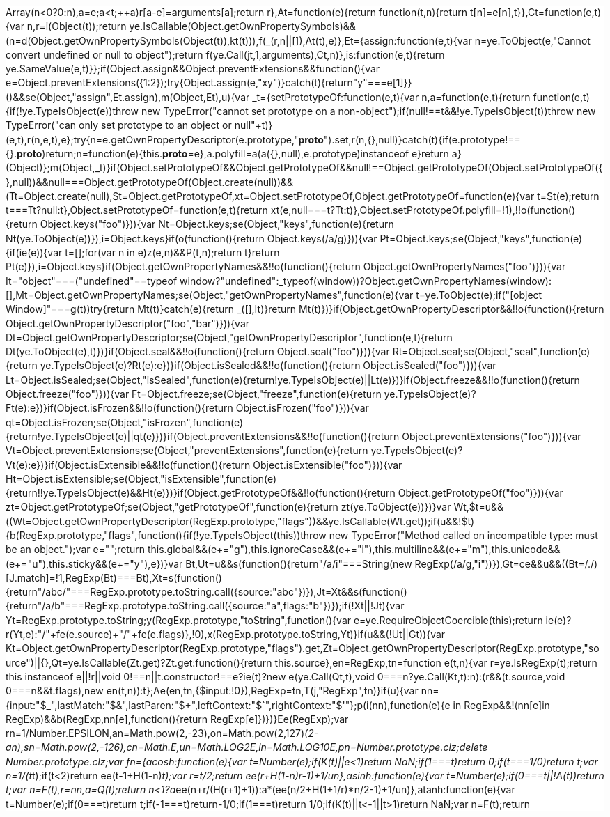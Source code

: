 Array(n<0?0:n),a=e;a<t;++a)r[a-e]=arguments[a];return r},At=function(e){return function(t,n){return t[n]=e[n],t}},Ct=function(e,t){var n,r=i(Object(t));return ye.IsCallable(Object.getOwnPropertySymbols)&&(n=d(Object.getOwnPropertySymbols(Object(t)),kt(t))),f(_(r,n||[]),At(t),e)},Et={assign:function(e,t){var n=ye.ToObject(e,"Cannot convert undefined or null to object");return f(ye.Call(jt,1,arguments),Ct,n)},is:function(e,t){return ye.SameValue(e,t)}};if(Object.assign&&Object.preventExtensions&&function(){var e=Object.preventExtensions({1:2});try{Object.assign(e,"xy")}catch(t){return"y"===e[1]}}()&&se(Object,"assign",Et.assign),m(Object,Et),u){var _t={setPrototypeOf:function(e,t){var n,a=function(e,t){return function(e,t){if(!ye.TypeIsObject(e))throw new TypeError("cannot set prototype on a non-object");if(null!==t&&!ye.TypeIsObject(t))throw new TypeError("can only set prototype to an object or null"+t)}(e,t),r(n,e,t),e};try{n=e.getOwnPropertyDescriptor(e.prototype,"__proto__").set,r(n,{},null)}catch(t){if(e.prototype!=={}.__proto__)return;n=function(e){this.__proto__=e},a.polyfill=a(a({},null),e.prototype)instanceof e}return a}(Object)};m(Object,_t)}if(Object.setPrototypeOf&&Object.getPrototypeOf&&null!==Object.getPrototypeOf(Object.setPrototypeOf({},null))&&null===Object.getPrototypeOf(Object.create(null))&&(Tt=Object.create(null),St=Object.getPrototypeOf,xt=Object.setPrototypeOf,Object.getPrototypeOf=function(e){var t=St(e);return t===Tt?null:t},Object.setPrototypeOf=function(e,t){return xt(e,null===t?Tt:t)},Object.setPrototypeOf.polyfill=!1),!!o(function(){return Object.keys("foo")})){var Nt=Object.keys;se(Object,"keys",function(e){return Nt(ye.ToObject(e))}),i=Object.keys}if(o(function(){return Object.keys(/a/g)})){var Pt=Object.keys;se(Object,"keys",function(e){if(ie(e)){var t=[];for(var n in e)z(e,n)&&P(t,n);return t}return Pt(e)}),i=Object.keys}if(Object.getOwnPropertyNames&&!!o(function(){return Object.getOwnPropertyNames("foo")})){var It="object"===("undefined"==typeof window?"undefined":_typeof(window))?Object.getOwnPropertyNames(window):[],Mt=Object.getOwnPropertyNames;se(Object,"getOwnPropertyNames",function(e){var t=ye.ToObject(e);if("[object Window]"===g(t))try{return Mt(t)}catch(e){return _([],It)}return Mt(t)})}if(Object.getOwnPropertyDescriptor&&!!o(function(){return Object.getOwnPropertyDescriptor("foo","bar")})){var Dt=Object.getOwnPropertyDescriptor;se(Object,"getOwnPropertyDescriptor",function(e,t){return Dt(ye.ToObject(e),t)})}if(Object.seal&&!!o(function(){return Object.seal("foo")})){var Rt=Object.seal;se(Object,"seal",function(e){return ye.TypeIsObject(e)?Rt(e):e})}if(Object.isSealed&&!!o(function(){return Object.isSealed("foo")})){var Lt=Object.isSealed;se(Object,"isSealed",function(e){return!ye.TypeIsObject(e)||Lt(e)})}if(Object.freeze&&!!o(function(){return Object.freeze("foo")})){var Ft=Object.freeze;se(Object,"freeze",function(e){return ye.TypeIsObject(e)?Ft(e):e})}if(Object.isFrozen&&!!o(function(){return Object.isFrozen("foo")})){var qt=Object.isFrozen;se(Object,"isFrozen",function(e){return!ye.TypeIsObject(e)||qt(e)})}if(Object.preventExtensions&&!!o(function(){return Object.preventExtensions("foo")})){var Vt=Object.preventExtensions;se(Object,"preventExtensions",function(e){return ye.TypeIsObject(e)?Vt(e):e})}if(Object.isExtensible&&!!o(function(){return Object.isExtensible("foo")})){var Ht=Object.isExtensible;se(Object,"isExtensible",function(e){return!!ye.TypeIsObject(e)&&Ht(e)})}if(Object.getPrototypeOf&&!!o(function(){return Object.getPrototypeOf("foo")})){var zt=Object.getPrototypeOf;se(Object,"getPrototypeOf",function(e){return zt(ye.ToObject(e))})}var Wt,$t=u&&((Wt=Object.getOwnPropertyDescriptor(RegExp.prototype,"flags"))&&ye.IsCallable(Wt.get));if(u&&!$t){b(RegExp.prototype,"flags",function(){if(!ye.TypeIsObject(this))throw new TypeError("Method called on incompatible type: must be an object.");var e="";return this.global&&(e+="g"),this.ignoreCase&&(e+="i"),this.multiline&&(e+="m"),this.unicode&&(e+="u"),this.sticky&&(e+="y"),e})}var Bt,Ut=u&&s(function(){return"/a/i"===String(new RegExp(/a/g,"i"))}),Gt=ce&&u&&((Bt=/./)[J.match]=!1,RegExp(Bt)===Bt),Xt=s(function(){return"/abc/"===RegExp.prototype.toString.call({source:"abc"})}),Jt=Xt&&s(function(){return"/a/b"===RegExp.prototype.toString.call({source:"a",flags:"b"})});if(!Xt||!Jt){var Yt=RegExp.prototype.toString;y(RegExp.prototype,"toString",function(){var e=ye.RequireObjectCoercible(this);return ie(e)?r(Yt,e):"/"+fe(e.source)+"/"+fe(e.flags)},!0),x(RegExp.prototype.toString,Yt)}if(u&&(!Ut||Gt)){var Kt=Object.getOwnPropertyDescriptor(RegExp.prototype,"flags").get,Zt=Object.getOwnPropertyDescriptor(RegExp.prototype,"source")||{},Qt=ye.IsCallable(Zt.get)?Zt.get:function(){return this.source},en=RegExp,tn=function e(t,n){var r=ye.IsRegExp(t);return this instanceof e||!r||void 0!==n||t.constructor!==e?ie(t)?new e(ye.Call(Qt,t),void 0===n?ye.Call(Kt,t):n):(r&&(t.source,void 0===n&&t.flags),new en(t,n)):t};Ae(en,tn,{$input:!0}),RegExp=tn,T(j,"RegExp",tn)}if(u){var nn={input:"$_",lastMatch:"$&",lastParen:"$+",leftContext:"$`",rightContext:"$'"};p(i(nn),function(e){e in RegExp&&!(nn[e]in RegExp)&&b(RegExp,nn[e],function(){return RegExp[e]})})}Ee(RegExp);var rn=1/Number.EPSILON,an=Math.pow(2,-23),on=Math.pow(2,127)*(2-an),sn=Math.pow(2,-126),cn=Math.E,un=Math.LOG2E,ln=Math.LOG10E,pn=Number.prototype.clz;delete Number.prototype.clz;var fn={acosh:function(e){var t=Number(e);if(K(t)||e<1)return NaN;if(1===t)return 0;if(t===1/0)return t;var n=1/(t*t);if(t<2)return ee(t-1+H(1-n)*t);var r=t/2;return ee(r+H(1-n)*r-1)+1/un},asinh:function(e){var t=Number(e);if(0===t||!A(t))return t;var n=F(t),r=n*n,a=Q(t);return n<1?a*ee(n+r/(H(r+1)+1)):a*(ee(n/2+H(1+1/r)*n/2-1)+1/un)},atanh:function(e){var t=Number(e);if(0===t)return t;if(-1===t)return-1/0;if(1===t)return 1/0;if(K(t)||t<-1||t>1)return NaN;var n=F(t);return